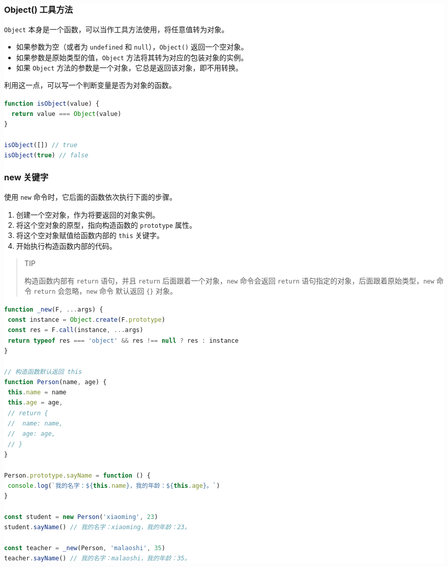 ### Object() 工具方法

`Object` 本身是一个函数，可以当作工具方法使用，将任意值转为对象。

- 如果参数为空（或者为 `undefined` 和 `null`），`Object()` 返回一个空对象。
- 如果参数是原始类型的值，`Object` 方法将其转为对应的包装对象的实例。
- 如果 `Object` 方法的参数是一个对象，它总是返回该对象，即不用转换。

利用这一点，可以写一个判断变量是否为对象的函数。

```js
function isObject(value) {
  return value === Object(value)
}

isObject([]) // true
isObject(true) // false
```

### new 关键字

使用 `new` 命令时，它后面的函数依次执行下面的步骤。

1. 创建一个空对象，作为将要返回的对象实例。
1. 将这个空对象的原型，指向构造函数的 `prototype` 属性。
1. 将这个空对象赋值给函数内部的 `this` 关键字。
1. 开始执行构造函数内部的代码。

> TIP
>
> 构造函数内部有 `return` 语句，并且 `return` 后面跟着一个对象，`new` 命令会返回 `return` 语句指定的对象，后面跟着原始类型，`new` 命令 `return` 会忽略，`new` 命令 默认返回 `{}` 对象。

```js
function _new(F, ...args) {
 const instance = Object.create(F.prototype)
 const res = F.call(instance, ...args)
 return typeof res === 'object' && res !== null ? res : instance
}

// 构造函数默认返回 this
function Person(name, age) {
 this.name = name
 this.age = age,
 // return {
 //  name: name,
 //  age: age,
 // }
}

Person.prototype.sayName = function () {
 console.log(`我的名字：${this.name}，我的年龄：${this.age}。`)
}

const student = new Person('xiaoming', 23)
student.sayName() // 我的名字：xiaoming，我的年龄：23。

const teacher = _new(Person, 'malaoshi', 35)
teacher.sayName() // 我的名字：malaoshi，我的年龄：35。
```
